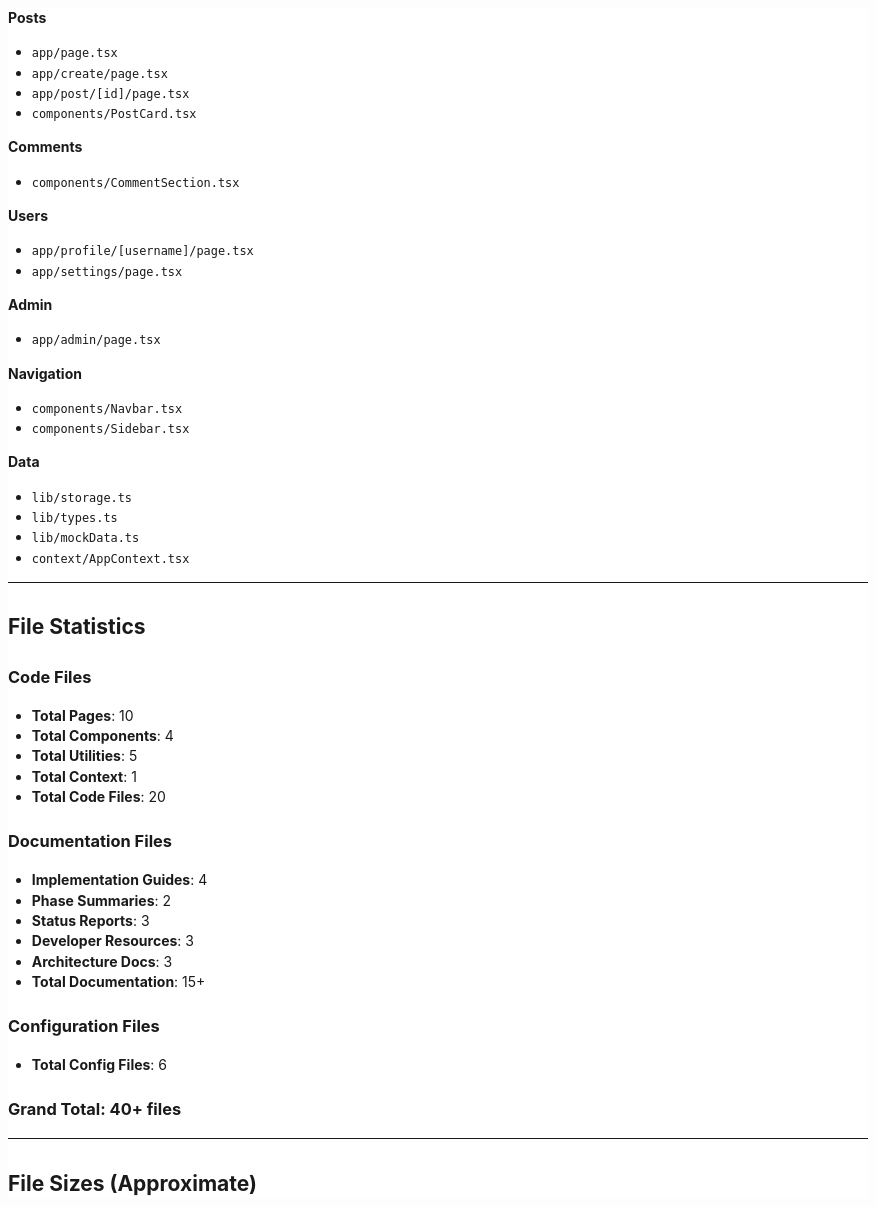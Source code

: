 **Posts**
- `app/page.tsx`
- `app/create/page.tsx`
- `app/post/[id]/page.tsx`
- `components/PostCard.tsx`

**Comments**
- `components/CommentSection.tsx`

**Users**
- `app/profile/[username]/page.tsx`
- `app/settings/page.tsx`

**Admin**
- `app/admin/page.tsx`

**Navigation**
- `components/Navbar.tsx`
- `components/Sidebar.tsx`

**Data**
- `lib/storage.ts`
- `lib/types.ts`
- `lib/mockData.ts`
- `context/AppContext.tsx`

---

## File Statistics

### Code Files
- **Total Pages**: 10
- **Total Components**: 4
- **Total Utilities**: 5
- **Total Context**: 1
- **Total Code Files**: 20

### Documentation Files
- **Implementation Guides**: 4
- **Phase Summaries**: 2
- **Status Reports**: 3
- **Developer Resources**: 3
- **Architecture Docs**: 3
- **Total Documentation**: 15+

### Configuration Files
- **Total Config Files**: 6

### Grand Total: 40+ files

---

## File Sizes (Approximate)
